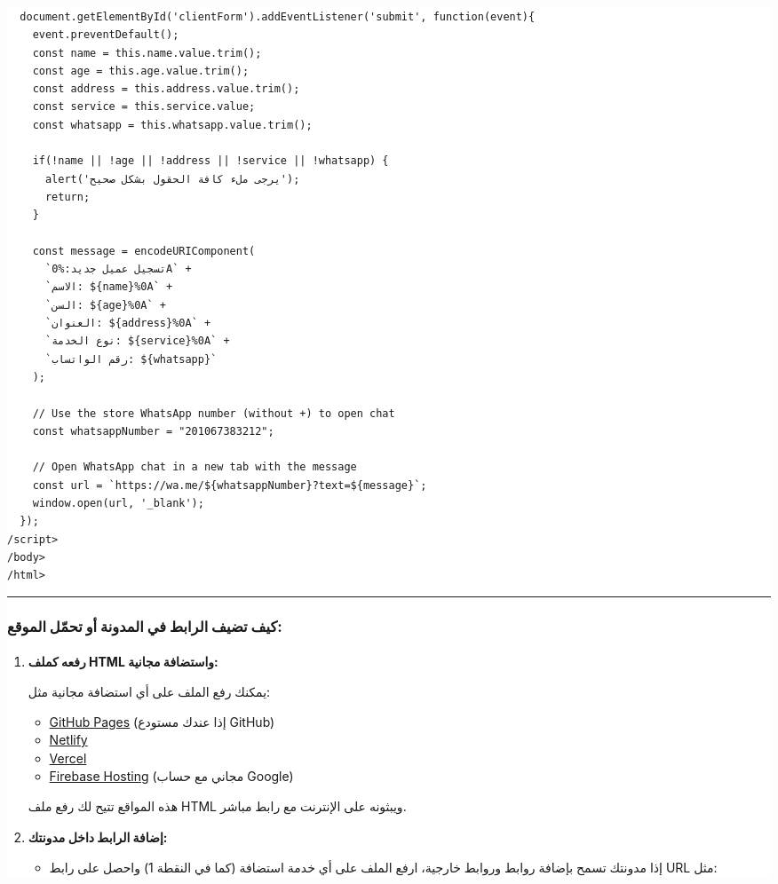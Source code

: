 ```html
  document.getElementById('clientForm').addEventListener('submit', function(event){
    event.preventDefault();
    const name = this.name.value.trim();
    const age = this.age.value.trim();
    const address = this.address.value.trim();
    const service = this.service.value;
    const whatsapp = this.whatsapp.value.trim();

    if(!name || !age || !address || !service || !whatsapp) {
      alert('يرجى ملء كافة الحقول بشكل صحيح');
      return;
    }

    const message = encodeURIComponent(
      `تسجيل عميل جديد:%0A` +
      `الاسم: ${name}%0A` +
      `السن: ${age}%0A` +
      `العنوان: ${address}%0A` +
      `نوع الخدمة: ${service}%0A` +
      `رقم الواتساب: ${whatsapp}`
    );

    // Use the store WhatsApp number (without +) to open chat
    const whatsappNumber = "201067383212";

    // Open WhatsApp chat in a new tab with the message
    const url = `https://wa.me/${whatsappNumber}?text=${message}`;
    window.open(url, '_blank');
  });
/script>
/body>
/html>
```

---

### كيف تضيف الرابط في المدونة أو تحمّل الموقع:

1. **رفعه كملف HTML واستضافة مجانية:**

   يمكنك رفع الملف على أي استضافة مجانية مثل:

   - [GitHub Pages](https://pages.github.com/) (إذا عندك مستودع GitHub)
   - [Netlify](https://www.netlify.com/)
   - [Vercel](https://vercel.com/)
   - [Firebase Hosting](https://firebase.google.com/products/hosting) (مجاني مع حساب Google)

   هذه المواقع تتيح لك رفع ملف HTML ويبثونه على الإنترنت مع رابط مباشر.

2. **إضافة الرابط داخل مدونتك:**

   - إذا مدونتك تسمح بإضافة روابط وروابط خارجية، ارفع الملف على أي خدمة استضافة (كما في النقطة 1) واحصل على رابط URL مثل:
